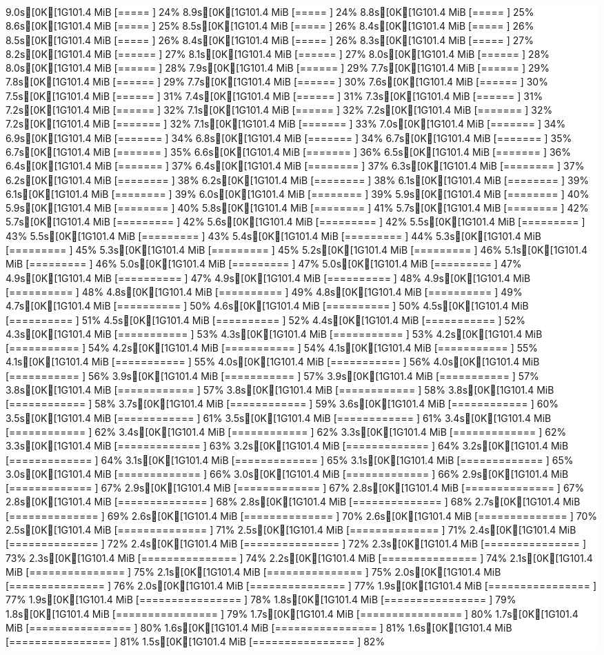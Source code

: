 9.0s[0K[1G101.4 MiB [=====               ] 24% 8.9s[0K[1G101.4 MiB [=====               ] 24% 8.8s[0K[1G101.4 MiB [=====               ] 25% 8.6s[0K[1G101.4 MiB [=====               ] 25% 8.5s[0K[1G101.4 MiB [=====               ] 26% 8.4s[0K[1G101.4 MiB [=====               ] 26% 8.5s[0K[1G101.4 MiB [=====               ] 26% 8.4s[0K[1G101.4 MiB [=====               ] 26% 8.3s[0K[1G101.4 MiB [=====               ] 27% 8.2s[0K[1G101.4 MiB [======              ] 27% 8.1s[0K[1G101.4 MiB [======              ] 27% 8.0s[0K[1G101.4 MiB [======              ] 28% 8.0s[0K[1G101.4 MiB [======              ] 28% 7.9s[0K[1G101.4 MiB [======              ] 29% 7.7s[0K[1G101.4 MiB [======              ] 29% 7.8s[0K[1G101.4 MiB [======              ] 29% 7.7s[0K[1G101.4 MiB [======              ] 30% 7.6s[0K[1G101.4 MiB [======              ] 30% 7.5s[0K[1G101.4 MiB [======              ] 31% 7.4s[0K[1G101.4 MiB [======              ] 31% 7.3s[0K[1G101.4 MiB [======              ] 31% 7.2s[0K[1G101.4 MiB [======              ] 32% 7.1s[0K[1G101.4 MiB [======              ] 32% 7.2s[0K[1G101.4 MiB [=======             ] 32% 7.2s[0K[1G101.4 MiB [=======             ] 32% 7.1s[0K[1G101.4 MiB [=======             ] 33% 7.0s[0K[1G101.4 MiB [=======             ] 34% 6.9s[0K[1G101.4 MiB [=======             ] 34% 6.8s[0K[1G101.4 MiB [=======             ] 34% 6.7s[0K[1G101.4 MiB [=======             ] 35% 6.7s[0K[1G101.4 MiB [=======             ] 35% 6.6s[0K[1G101.4 MiB [=======             ] 36% 6.5s[0K[1G101.4 MiB [=======             ] 36% 6.4s[0K[1G101.4 MiB [=======             ] 37% 6.4s[0K[1G101.4 MiB [========            ] 37% 6.3s[0K[1G101.4 MiB [========            ] 37% 6.2s[0K[1G101.4 MiB [========            ] 38% 6.2s[0K[1G101.4 MiB [========            ] 38% 6.1s[0K[1G101.4 MiB [========            ] 39% 6.1s[0K[1G101.4 MiB [========            ] 39% 6.0s[0K[1G101.4 MiB [========            ] 39% 5.9s[0K[1G101.4 MiB [========            ] 40% 5.9s[0K[1G101.4 MiB [========            ] 40% 5.8s[0K[1G101.4 MiB [========            ] 41% 5.7s[0K[1G101.4 MiB [========            ] 42% 5.7s[0K[1G101.4 MiB [=========           ] 42% 5.6s[0K[1G101.4 MiB [=========           ] 42% 5.5s[0K[1G101.4 MiB [=========           ] 43% 5.5s[0K[1G101.4 MiB [=========           ] 43% 5.4s[0K[1G101.4 MiB [=========           ] 44% 5.3s[0K[1G101.4 MiB [=========           ] 45% 5.3s[0K[1G101.4 MiB [=========           ] 45% 5.2s[0K[1G101.4 MiB [=========           ] 46% 5.1s[0K[1G101.4 MiB [=========           ] 46% 5.0s[0K[1G101.4 MiB [=========           ] 47% 5.0s[0K[1G101.4 MiB [=========           ] 47% 4.9s[0K[1G101.4 MiB [==========          ] 47% 4.9s[0K[1G101.4 MiB [==========          ] 48% 4.9s[0K[1G101.4 MiB [==========          ] 48% 4.8s[0K[1G101.4 MiB [==========          ] 49% 4.8s[0K[1G101.4 MiB [==========          ] 49% 4.7s[0K[1G101.4 MiB [==========          ] 50% 4.6s[0K[1G101.4 MiB [==========          ] 50% 4.5s[0K[1G101.4 MiB [==========          ] 51% 4.5s[0K[1G101.4 MiB [==========          ] 52% 4.4s[0K[1G101.4 MiB [===========         ] 52% 4.3s[0K[1G101.4 MiB [===========         ] 53% 4.3s[0K[1G101.4 MiB [===========         ] 53% 4.2s[0K[1G101.4 MiB [===========         ] 54% 4.2s[0K[1G101.4 MiB [===========         ] 54% 4.1s[0K[1G101.4 MiB [===========         ] 55% 4.1s[0K[1G101.4 MiB [===========         ] 55% 4.0s[0K[1G101.4 MiB [===========         ] 56% 4.0s[0K[1G101.4 MiB [===========         ] 56% 3.9s[0K[1G101.4 MiB [===========         ] 57% 3.9s[0K[1G101.4 MiB [===========         ] 57% 3.8s[0K[1G101.4 MiB [============        ] 57% 3.8s[0K[1G101.4 MiB [============        ] 58% 3.8s[0K[1G101.4 MiB [============        ] 58% 3.7s[0K[1G101.4 MiB [============        ] 59% 3.6s[0K[1G101.4 MiB [============        ] 60% 3.5s[0K[1G101.4 MiB [============        ] 61% 3.5s[0K[1G101.4 MiB [============        ] 61% 3.4s[0K[1G101.4 MiB [============        ] 62% 3.4s[0K[1G101.4 MiB [============        ] 62% 3.3s[0K[1G101.4 MiB [=============       ] 62% 3.3s[0K[1G101.4 MiB [=============       ] 63% 3.2s[0K[1G101.4 MiB [=============       ] 64% 3.2s[0K[1G101.4 MiB [=============       ] 64% 3.1s[0K[1G101.4 MiB [=============       ] 65% 3.1s[0K[1G101.4 MiB [=============       ] 65% 3.0s[0K[1G101.4 MiB [=============       ] 66% 3.0s[0K[1G101.4 MiB [=============       ] 66% 2.9s[0K[1G101.4 MiB [=============       ] 67% 2.9s[0K[1G101.4 MiB [=============       ] 67% 2.8s[0K[1G101.4 MiB [==============      ] 67% 2.8s[0K[1G101.4 MiB [==============      ] 68% 2.8s[0K[1G101.4 MiB [==============      ] 68% 2.7s[0K[1G101.4 MiB [==============      ] 69% 2.6s[0K[1G101.4 MiB [==============      ] 70% 2.6s[0K[1G101.4 MiB [==============      ] 70% 2.5s[0K[1G101.4 MiB [==============      ] 71% 2.5s[0K[1G101.4 MiB [==============      ] 71% 2.4s[0K[1G101.4 MiB [==============      ] 72% 2.4s[0K[1G101.4 MiB [===============     ] 72% 2.3s[0K[1G101.4 MiB [===============     ] 73% 2.3s[0K[1G101.4 MiB [===============     ] 74% 2.2s[0K[1G101.4 MiB [===============     ] 74% 2.1s[0K[1G101.4 MiB [===============     ] 75% 2.1s[0K[1G101.4 MiB [===============     ] 75% 2.0s[0K[1G101.4 MiB [===============     ] 76% 2.0s[0K[1G101.4 MiB [===============     ] 77% 1.9s[0K[1G101.4 MiB [================    ] 77% 1.9s[0K[1G101.4 MiB [================    ] 78% 1.8s[0K[1G101.4 MiB [================    ] 79% 1.8s[0K[1G101.4 MiB [================    ] 79% 1.7s[0K[1G101.4 MiB [================    ] 80% 1.7s[0K[1G101.4 MiB [================    ] 80% 1.6s[0K[1G101.4 MiB [================    ] 81% 1.6s[0K[1G101.4 MiB [================    ] 81% 1.5s[0K[1G101.4 MiB [================    ] 82%